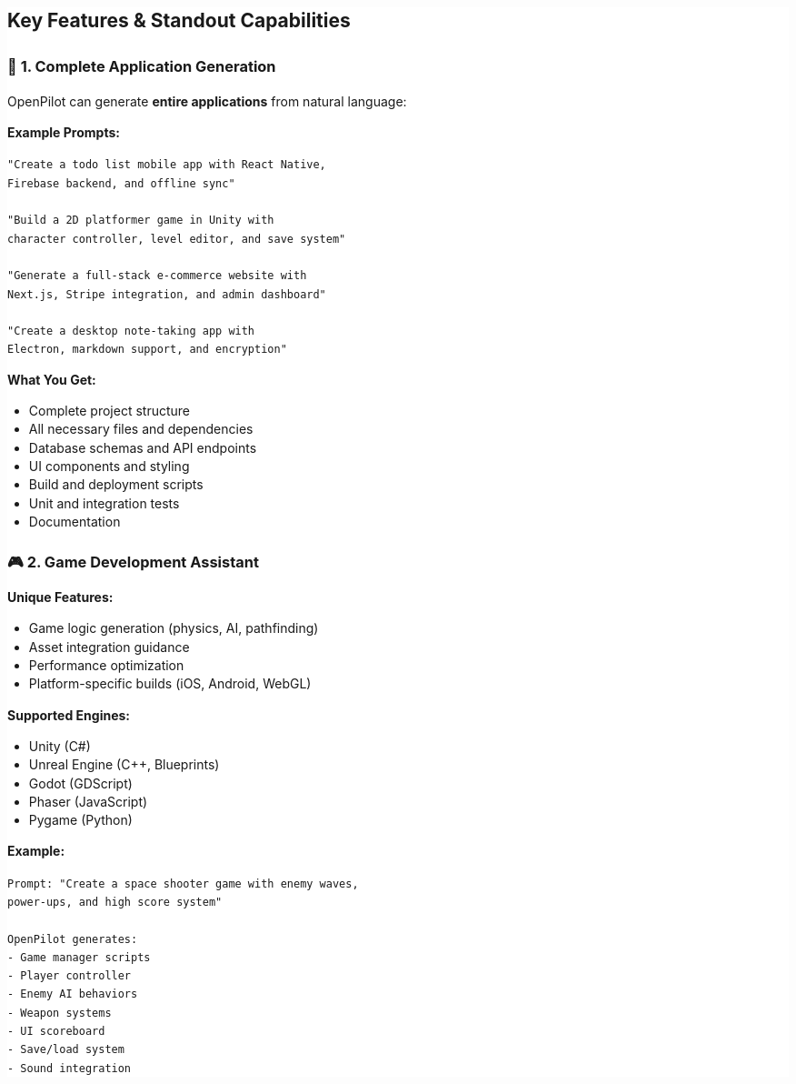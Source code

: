 
## Key Features & Standout Capabilities

### 🎯 **1. Complete Application Generation**

OpenPilot can generate **entire applications** from natural language:

**Example Prompts:**
```
"Create a todo list mobile app with React Native, 
Firebase backend, and offline sync"

"Build a 2D platformer game in Unity with 
character controller, level editor, and save system"

"Generate a full-stack e-commerce website with 
Next.js, Stripe integration, and admin dashboard"

"Create a desktop note-taking app with 
Electron, markdown support, and encryption"
```

**What You Get:**
- Complete project structure
- All necessary files and dependencies
- Database schemas and API endpoints
- UI components and styling
- Build and deployment scripts
- Unit and integration tests
- Documentation

### 🎮 **2. Game Development Assistant**

**Unique Features:**
- Game logic generation (physics, AI, pathfinding)
- Asset integration guidance
- Performance optimization
- Platform-specific builds (iOS, Android, WebGL)

**Supported Engines:**
- Unity (C#)
- Unreal Engine (C++, Blueprints)
- Godot (GDScript)
- Phaser (JavaScript)
- Pygame (Python)

**Example:**
```
Prompt: "Create a space shooter game with enemy waves, 
power-ups, and high score system"

OpenPilot generates:
- Game manager scripts
- Player controller
- Enemy AI behaviors
- Weapon systems
- UI scoreboard
- Save/load system
- Sound integration
```
